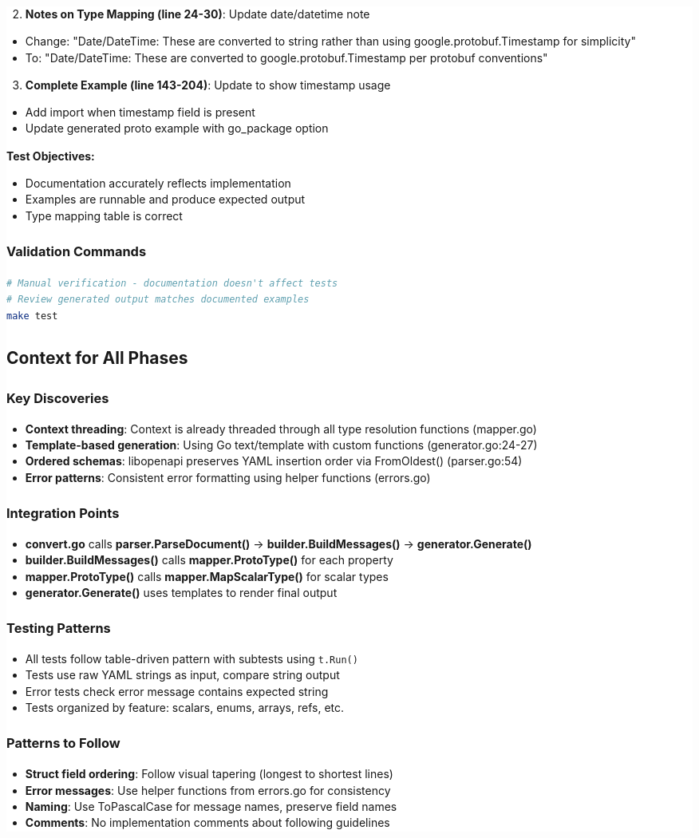 2. **Notes on Type Mapping (line 24-30)**: Update date/datetime note
- Change: "Date/DateTime: These are converted to string rather than using google.protobuf.Timestamp for simplicity"
- To: "Date/DateTime: These are converted to google.protobuf.Timestamp per protobuf conventions"

3. **Complete Example (line 143-204)**: Update to show timestamp usage
- Add import when timestamp field is present
- Update generated proto example with go_package option

**Test Objectives:**
- Documentation accurately reflects implementation
- Examples are runnable and produce expected output
- Type mapping table is correct

### Validation Commands
```bash
# Manual verification - documentation doesn't affect tests
# Review generated output matches documented examples
make test
```

## Context for All Phases

### Key Discoveries
- **Context threading**: Context is already threaded through all type resolution functions (mapper.go)
- **Template-based generation**: Using Go text/template with custom functions (generator.go:24-27)
- **Ordered schemas**: libopenapi preserves YAML insertion order via FromOldest() (parser.go:54)
- **Error patterns**: Consistent error formatting using helper functions (errors.go)

### Integration Points
- **convert.go** calls **parser.ParseDocument()** → **builder.BuildMessages()** → **generator.Generate()**
- **builder.BuildMessages()** calls **mapper.ProtoType()** for each property
- **mapper.ProtoType()** calls **mapper.MapScalarType()** for scalar types
- **generator.Generate()** uses templates to render final output

### Testing Patterns
- All tests follow table-driven pattern with subtests using `t.Run()`
- Tests use raw YAML strings as input, compare string output
- Error tests check error message contains expected string
- Tests organized by feature: scalars, enums, arrays, refs, etc.

### Patterns to Follow
- **Struct field ordering**: Follow visual tapering (longest to shortest lines)
- **Error messages**: Use helper functions from errors.go for consistency
- **Naming**: Use ToPascalCase for message names, preserve field names
- **Comments**: No implementation comments about following guidelines
